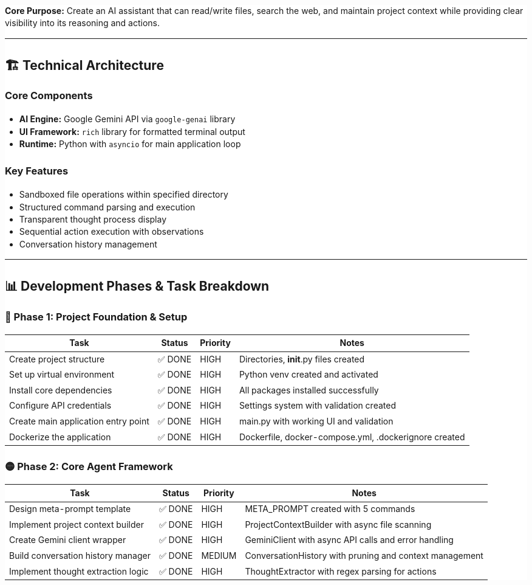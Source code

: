 **Core Purpose:** Create an AI assistant that can read/write files, search the web, and maintain project context while providing clear visibility into its reasoning and actions.

---

## 🏗️ Technical Architecture

### Core Components
- **AI Engine:** Google Gemini API via `google-genai` library
- **UI Framework:** `rich` library for formatted terminal output
- **Runtime:** Python with `asyncio` for main application loop

### Key Features
- Sandboxed file operations within specified directory
- Structured command parsing and execution
- Transparent thought process display
- Sequential action execution with observations
- Conversation history management

---

## 📊 Development Phases & Task Breakdown

### 🔴 Phase 1: Project Foundation & Setup
| Task | Status | Priority | Notes |
|------|--------|----------|-------|
| Create project structure | ✅ DONE | HIGH | Directories, __init__.py files created |
| Set up virtual environment | ✅ DONE | HIGH | Python venv created and activated |
| Install core dependencies | ✅ DONE | HIGH | All packages installed successfully |
| Configure API credentials | ✅ DONE | HIGH | Settings system with validation created |
| Create main application entry point | ✅ DONE | HIGH | main.py with working UI and validation |
| Dockerize the application | ✅ DONE | HIGH | Dockerfile, docker-compose.yml, .dockerignore created |

### 🟡 Phase 2: Core Agent Framework
| Task | Status | Priority | Notes |
|------|--------|----------|-------|
| Design meta-prompt template | ✅ DONE | HIGH | META_PROMPT created with 5 commands |
| Implement project context builder | ✅ DONE | HIGH | ProjectContextBuilder with async file scanning |
| Create Gemini client wrapper | ✅ DONE | HIGH | GeminiClient with async API calls and error handling |
| Build conversation history manager | ✅ DONE | MEDIUM | ConversationHistory with pruning and context management |
| Implement thought extraction logic | ✅ DONE | HIGH | ThoughtExtractor with regex parsing for actions |
